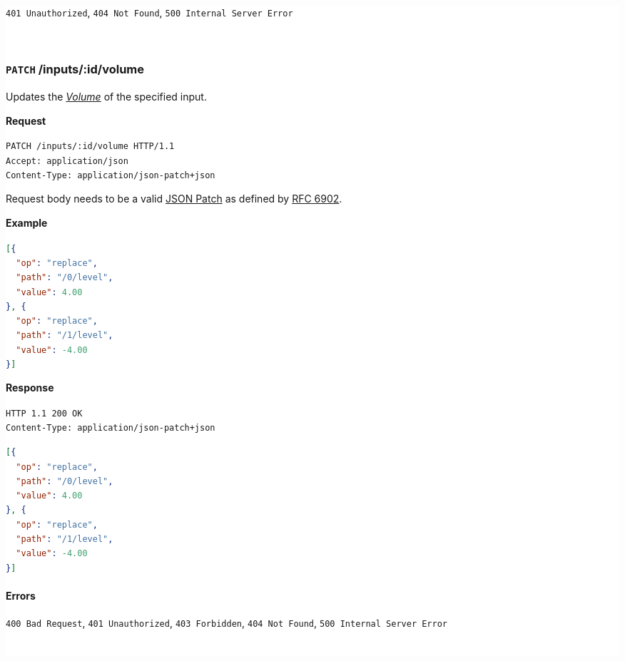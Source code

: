 `401 Unauthorized`, `404 Not Found`, `500 Internal Server Error`

</br>

### `PATCH` /inputs/:id/volume

Updates the <a href="#objects-volume">*Volume*</a> of the specified input.

**Request**

```http
PATCH /inputs/:id/volume HTTP/1.1
Accept: application/json
Content-Type: application/json-patch+json
```

Request body needs to be a valid <a href="http://jsonpatch.com/" target="_blank">JSON Patch</a> as defined  by <a href="http://tools.ietf.org/html/rfc6902" target="_blank">RFC 6902</a>.

**Example**

```json
[{
  "op": "replace",
  "path": "/0/level",
  "value": 4.00
}, {
  "op": "replace",
  "path": "/1/level",
  "value": -4.00
}]
```

**Response**

```http
HTTP 1.1 200 OK
Content-Type: application/json-patch+json
```

```json
[{
  "op": "replace",
  "path": "/0/level",
  "value": 4.00
}, {
  "op": "replace",
  "path": "/1/level",
  "value": -4.00
}]
```

#### Errors

`400 Bad Request`, `401 Unauthorized`, `403 Forbidden`, `404 Not Found`, `500 Internal Server Error`

</br>
